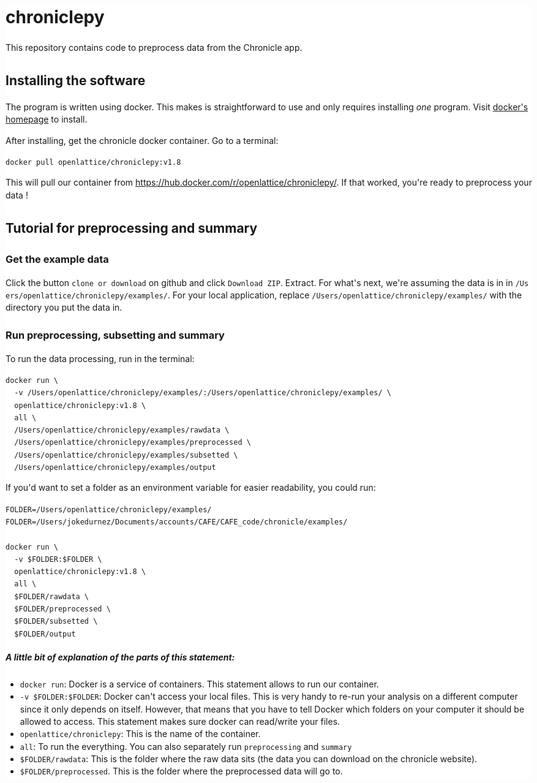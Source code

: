 # chroniclepy

This repository contains code to preprocess data from the Chronicle app.

## Installing the software

The program is written using docker.  This makes is straightforward to use and only requires installing *one* program.  Visit [docker's homepage](https://www.docker.com/get-started) to install.

After installing, get the chronicle docker container.  Go to a terminal:

    docker pull openlattice/chroniclepy:v1.8

This will pull our container from https://hub.docker.com/r/openlattice/chroniclepy/.  If that worked, you're ready to preprocess your data !

## Tutorial for preprocessing and summary

### Get the example data

Click the button `clone or download` on github and click `Download ZIP`. Extract.
For what's next, we're assuming the data is in in `/Users/openlattice/chroniclepy/examples/`.   For your local application, replace `/Users/openlattice/chroniclepy/examples/` with the directory you put the data in.

### Run preprocessing, subsetting and summary

To run the data processing, run in the terminal:

    docker run \
      -v /Users/openlattice/chroniclepy/examples/:/Users/openlattice/chroniclepy/examples/ \
      openlattice/chroniclepy:v1.8 \
      all \
      /Users/openlattice/chroniclepy/examples/rawdata \
      /Users/openlattice/chroniclepy/examples/preprocessed \
      /Users/openlattice/chroniclepy/examples/subsetted \
      /Users/openlattice/chroniclepy/examples/output

If you'd want to set a folder as an environment variable for easier readability, you could run:

    FOLDER=/Users/openlattice/chroniclepy/examples/
    FOLDER=/Users/jokedurnez/Documents/accounts/CAFE/CAFE_code/chronicle/examples/

    docker run \
      -v $FOLDER:$FOLDER \
      openlattice/chroniclepy:v1.8 \
      all \
      $FOLDER/rawdata \
      $FOLDER/preprocessed \
      $FOLDER/subsetted \
      $FOLDER/output

##### A little bit of explanation of the parts  of this statement:
- `docker run`: Docker is a service of containers.  This statement allows to run our container.
- `-v $FOLDER:$FOLDER`: Docker can't access your local files.  This is very handy to re-run your analysis on a different computer since it only depends on itself.  However, that means that you have to tell Docker which folders on your computer it should be allowed to access.  This statement makes sure docker can read/write your files.
- `openlattice/chroniclepy`: This is the name of the container.
- `all`: To run the everything.  You can also separately run `preprocessing` and `summary`
- `$FOLDER/rawdata`: This is the folder where the raw data sits (the data you can download on the chronicle website).
- `$FOLDER/preprocessed`.  This is the folder where the preprocessed data will go to.